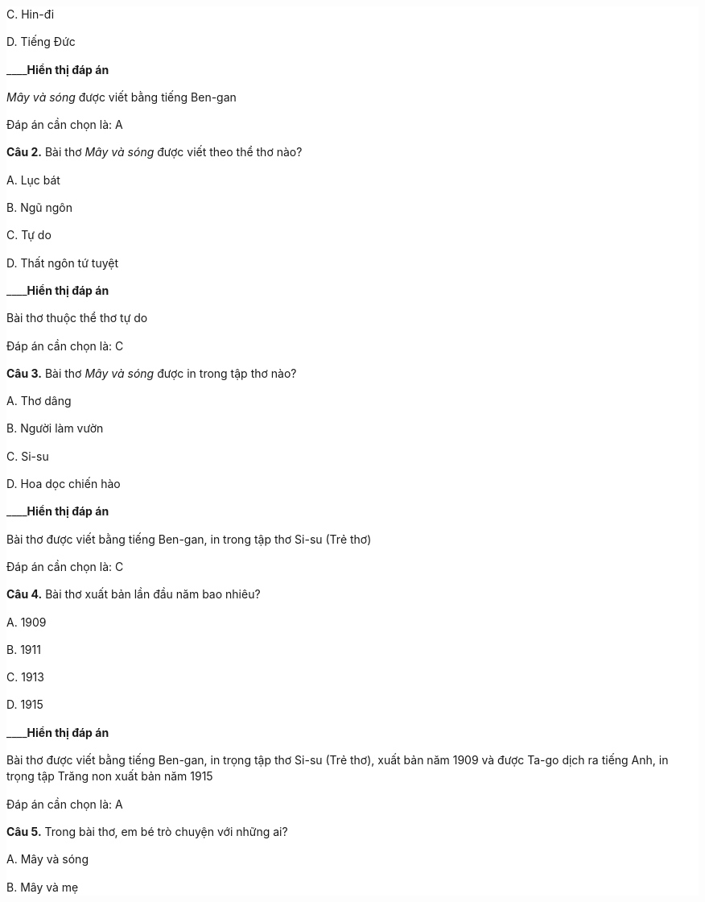 C. Hin-đi

D. Tiếng Đức

____**Hiển thị đáp án**

_Mây và sóng_ được viết bằng tiếng Ben-gan

Đáp án cần chọn là: A

**Câu 2.** Bài thơ  _Mây và sóng_ được viết theo thể thơ nào?

A. Lục bát

B. Ngũ ngôn

C. Tự do

D. Thất ngôn tứ tuyệt

____**Hiển thị đáp án**

Bài thơ thuộc thể thơ tự do

Đáp án cần chọn là: C

**Câu 3.** Bài thơ  _Mây và sóng_ được in trong tập thơ nào?

A. Thơ dâng

B. Người làm vườn

C. Si-su

D. Hoa dọc chiến hào

____**Hiển thị đáp án**

Bài thơ được viết bằng tiếng Ben-gan, in trong tập thơ Si-su (Trẻ thơ)

Đáp án cần chọn là: C

**Câu 4.** Bài thơ xuất bản lần đầu năm bao nhiêu?

A. 1909

B. 1911

C. 1913

D. 1915

____**Hiển thị đáp án**

Bài thơ được viết bằng tiếng Ben-gan, in trọng tập thơ Si-su (Trẻ thơ), xuất bản năm 1909 và được Ta-go dịch ra tiếng Anh, in trọng tập Trăng non xuất bản năm 1915

Đáp án cần chọn là: A

**Câu 5.** Trong bài thơ, em bé trò chuyện với những ai?

A. Mây và sóng

B. Mây và mẹ
